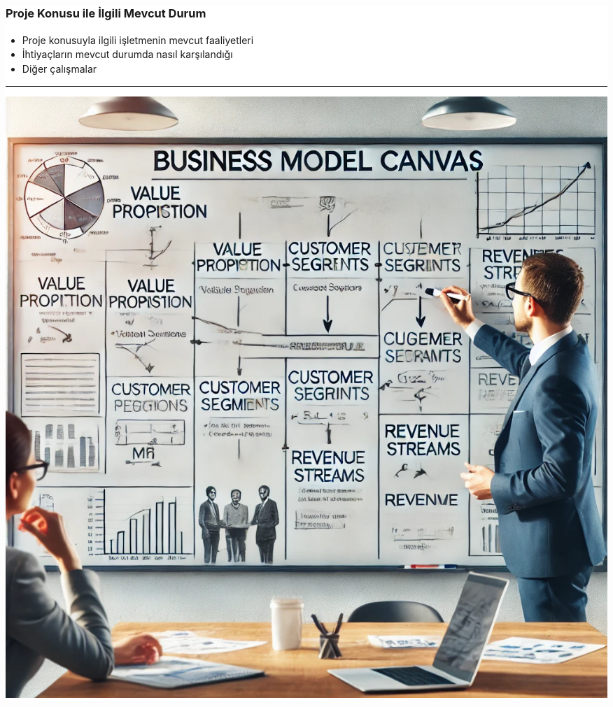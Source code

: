### **Proje Konusu ile İlgili Mevcut Durum**
- Proje konusuyla ilgili işletmenin mevcut faaliyetleri
- İhtiyaçların mevcut durumda nasıl karşılandığı
- Diğer çalışmalar

---

![bg right:20%](assets/is-modeli-kanvas.png)
